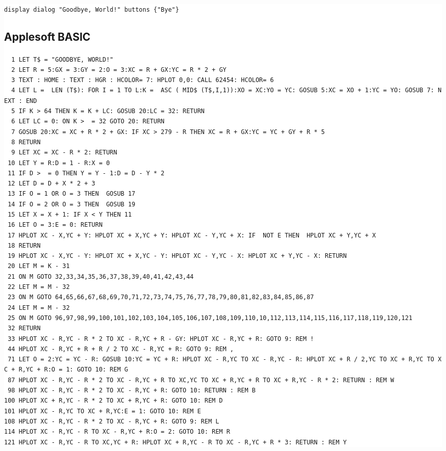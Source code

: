 
```applescript
display dialog "Goodbye, World!" buttons {"Bye"}
```


## Applesoft BASIC


```Applesoft BASIC
  1 LET T$ = "GOODBYE, WORLD!"
  2 LET R = 5:GX = 3:GY = 2:O = 3:XC = R + GX:YC = R * 2 + GY
  3 TEXT : HOME : TEXT : HGR : HCOLOR= 7: HPLOT 0,0: CALL 62454: HCOLOR= 6
  4 LET L =  LEN (T$): FOR I = 1 TO L:K =  ASC ( MID$ (T$,I,1)):XO = XC:YO = YC: GOSUB 5:XC = XO + 1:YC = YO: GOSUB 7: NEXT : END
  5 IF K > 64 THEN K = K + LC: GOSUB 20:LC = 32: RETURN
  6 LET LC = 0: ON K >  = 32 GOTO 20: RETURN
  7 GOSUB 20:XC = XC + R * 2 + GX: IF XC > 279 - R THEN XC = R + GX:YC = YC + GY + R * 5
  8 RETURN
  9 LET XC = XC - R * 2: RETURN
 10 LET Y = R:D = 1 - R:X = 0
 11 IF D >  = 0 THEN Y = Y - 1:D = D - Y * 2
 12 LET D = D + X * 2 + 3
 13 IF O = 1 OR O = 3 THEN  GOSUB 17
 14 IF O = 2 OR O = 3 THEN  GOSUB 19
 15 LET X = X + 1: IF X < Y THEN 11
 16 LET O = 3:E = 0: RETURN
 17 HPLOT XC - X,YC + Y: HPLOT XC + X,YC + Y: HPLOT XC - Y,YC + X: IF  NOT E THEN  HPLOT XC + Y,YC + X
 18 RETURN
 19 HPLOT XC - X,YC - Y: HPLOT XC + X,YC - Y: HPLOT XC - Y,YC - X: HPLOT XC + Y,YC - X: RETURN
 20 LET M = K - 31
 21 ON M GOTO 32,33,34,35,36,37,38,39,40,41,42,43,44
 22 LET M = M - 32
 23 ON M GOTO 64,65,66,67,68,69,70,71,72,73,74,75,76,77,78,79,80,81,82,83,84,85,86,87
 24 LET M = M - 32
 25 ON M GOTO 96,97,98,99,100,101,102,103,104,105,106,107,108,109,110,10,112,113,114,115,116,117,118,119,120,121
 32 RETURN
 33 HPLOT XC - R,YC - R * 2 TO XC - R,YC + R - GY: HPLOT XC - R,YC + R: GOTO 9: REM !
 44 HPLOT XC - R,YC + R + R / 2 TO XC - R,YC + R: GOTO 9: REM ,
 71 LET O = 2:YC = YC - R: GOSUB 10:YC = YC + R: HPLOT XC - R,YC TO XC - R,YC - R: HPLOT XC + R / 2,YC TO XC + R,YC TO XC + R,YC + R:O = 1: GOTO 10: REM G
 87 HPLOT XC - R,YC - R * 2 TO XC - R,YC + R TO XC,YC TO XC + R,YC + R TO XC + R,YC - R * 2: RETURN : REM W
 98 HPLOT XC - R,YC - R * 2 TO XC - R,YC + R: GOTO 10: RETURN : REM B
100 HPLOT XC + R,YC - R * 2 TO XC + R,YC + R: GOTO 10: REM D
101 HPLOT XC - R,YC TO XC + R,YC:E = 1: GOTO 10: REM E
108 HPLOT XC - R,YC - R * 2 TO XC - R,YC + R: GOTO 9: REM L
114 HPLOT XC - R,YC - R TO XC - R,YC + R:O = 2: GOTO 10: REM R
121 HPLOT XC - R,YC - R TO XC,YC + R: HPLOT XC + R,YC - R TO XC - R,YC + R * 3: RETURN : REM Y
```

